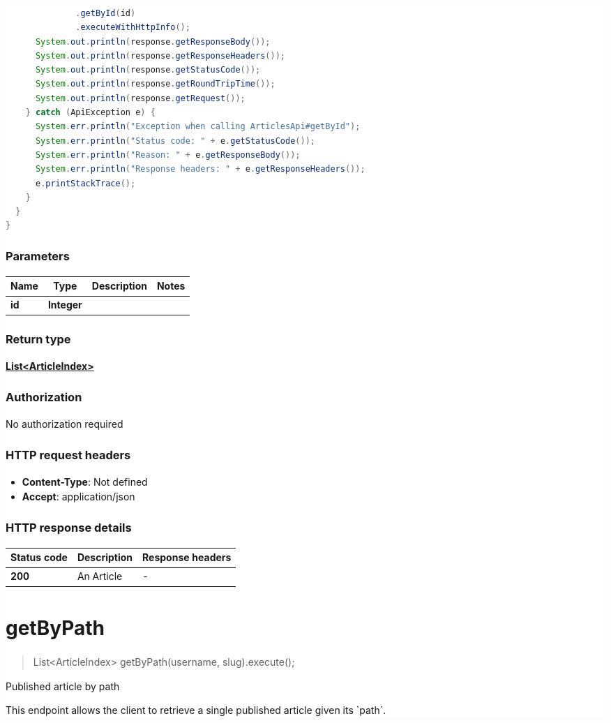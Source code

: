 ```java
              .getById(id)
              .executeWithHttpInfo();
      System.out.println(response.getResponseBody());
      System.out.println(response.getResponseHeaders());
      System.out.println(response.getStatusCode());
      System.out.println(response.getRoundTripTime());
      System.out.println(response.getRequest());
    } catch (ApiException e) {
      System.err.println("Exception when calling ArticlesApi#getById");
      System.err.println("Status code: " + e.getStatusCode());
      System.err.println("Reason: " + e.getResponseBody());
      System.err.println("Response headers: " + e.getResponseHeaders());
      e.printStackTrace();
    }
  }
}

```

### Parameters

| Name | Type | Description  | Notes |
|------------- | ------------- | ------------- | -------------|
| **id** | **Integer**|  | |

### Return type

[**List&lt;ArticleIndex&gt;**](ArticleIndex.md)

### Authorization

No authorization required

### HTTP request headers

 - **Content-Type**: Not defined
 - **Accept**: application/json

### HTTP response details
| Status code | Description | Response headers |
|-------------|-------------|------------------|
| **200** | An Article |  -  |

<a name="getByPath"></a>
# **getByPath**
> List&lt;ArticleIndex&gt; getByPath(username, slug).execute();

Published article by path

This endpoint allows the client to retrieve a single published article given its &#x60;path&#x60;.
